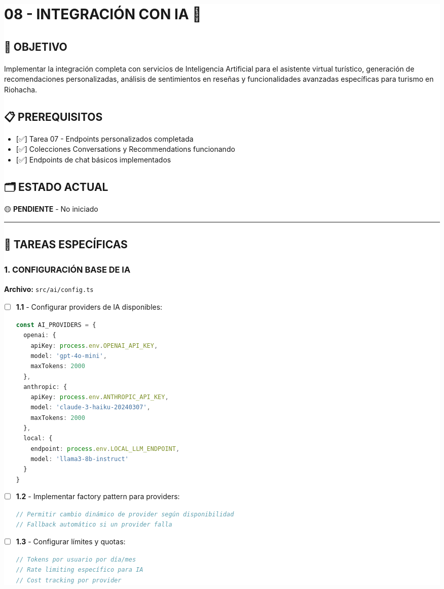 # 08 - INTEGRACIÓN CON IA 🤖

## 🎯 OBJETIVO
Implementar la integración completa con servicios de Inteligencia Artificial para el asistente virtual turístico, generación de recomendaciones personalizadas, análisis de sentimientos en reseñas y funcionalidades avanzadas específicas para turismo en Riohacha.

## 📋 PREREQUISITOS
- [✅] Tarea 07 - Endpoints personalizados completada
- [✅] Colecciones Conversations y Recommendations funcionando
- [✅] Endpoints de chat básicos implementados

## 🗂️ ESTADO ACTUAL
🟡 **PENDIENTE** - No iniciado

---

## 📝 TAREAS ESPECÍFICAS

### 1. CONFIGURACIÓN BASE DE IA
**Archivo:** `src/ai/config.ts`

- [ ] **1.1** - Configurar providers de IA disponibles:
  ```typescript
  const AI_PROVIDERS = {
    openai: {
      apiKey: process.env.OPENAI_API_KEY,
      model: 'gpt-4o-mini',
      maxTokens: 2000
    },
    anthropic: {
      apiKey: process.env.ANTHROPIC_API_KEY,
      model: 'claude-3-haiku-20240307',
      maxTokens: 2000
    },
    local: {
      endpoint: process.env.LOCAL_LLM_ENDPOINT,
      model: 'llama3-8b-instruct'
    }
  }
  ```

- [ ] **1.2** - Implementar factory pattern para providers:
  ```typescript
  // Permitir cambio dinámico de provider según disponibilidad
  // Fallback automático si un provider falla
  ```

- [ ] **1.3** - Configurar límites y quotas:
  ```typescript
  // Tokens por usuario por día/mes
  // Rate limiting específico para IA
  // Cost tracking por provider
  ```
